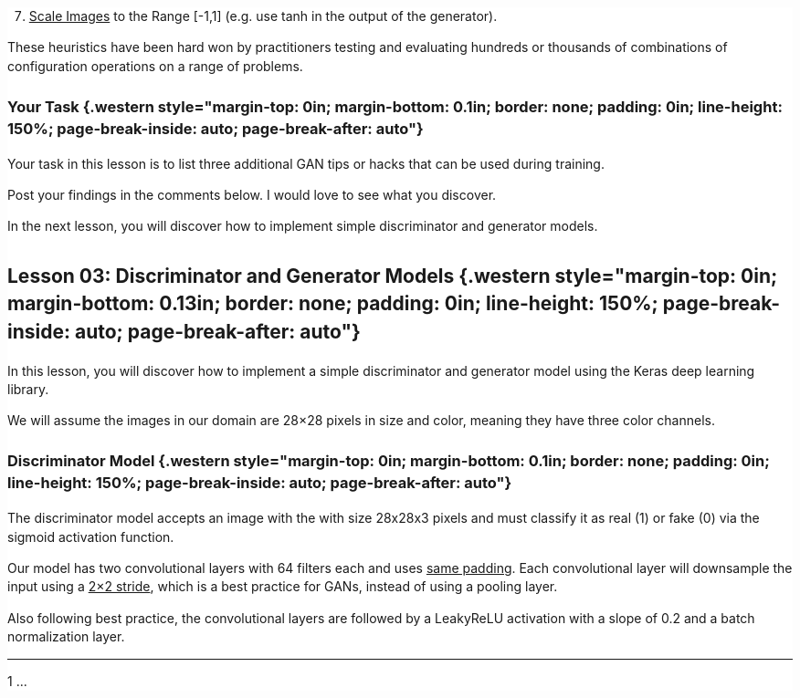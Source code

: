 7.  [Scale
    Images](https://machinelearningmastery.com/how-to-manually-scale-image-pixel-data-for-deep-learning/)
    to the Range [-1,1] (e.g. use tanh in the output of the generator).

These heuristics have been hard won by practitioners testing and
evaluating hundreds or thousands of combinations of configuration
operations on a range of problems.

### **Your Task** {.western style="margin-top: 0in; margin-bottom: 0.1in; border: none; padding: 0in; line-height: 150%; page-break-inside: auto; page-break-after: auto"}

Your task in this lesson is to list three additional GAN tips or hacks
that can be used during training.

Post your findings in the comments below. I would love to see what you
discover.

In the next lesson, you will discover how to implement simple
discriminator and generator models.

**Lesson 03: Discriminator and Generator Models** {.western style="margin-top: 0in; margin-bottom: 0.13in; border: none; padding: 0in; line-height: 150%; page-break-inside: auto; page-break-after: auto"}
-------------------------------------------------

In this lesson, you will discover how to implement a simple
discriminator and generator model using the Keras deep learning library.

We will assume the images in our domain are 28×28 pixels in size and
color, meaning they have three color channels.

### **Discriminator Model** {.western style="margin-top: 0in; margin-bottom: 0.1in; border: none; padding: 0in; line-height: 150%; page-break-inside: auto; page-break-after: auto"}

The discriminator model accepts an image with the with size 28x28x3
pixels and must classify it as real (1) or fake (0) via the sigmoid
activation function.

Our model has two convolutional layers with 64 filters each and uses
[same
padding](https://machinelearningmastery.com/padding-and-stride-for-convolutional-neural-networks/).
Each convolutional layer will downsample the input using a [2×2
stride](https://machinelearningmastery.com/padding-and-stride-for-convolutional-neural-networks/),
which is a best practice for GANs, instead of using a pooling layer.

Also following best practice, the convolutional layers are followed by a
LeakyReLU activation with a slope of 0.2 and a batch normalization
layer.

  ---- --------------------------------------------------------------------------------------
  1    ...
       
